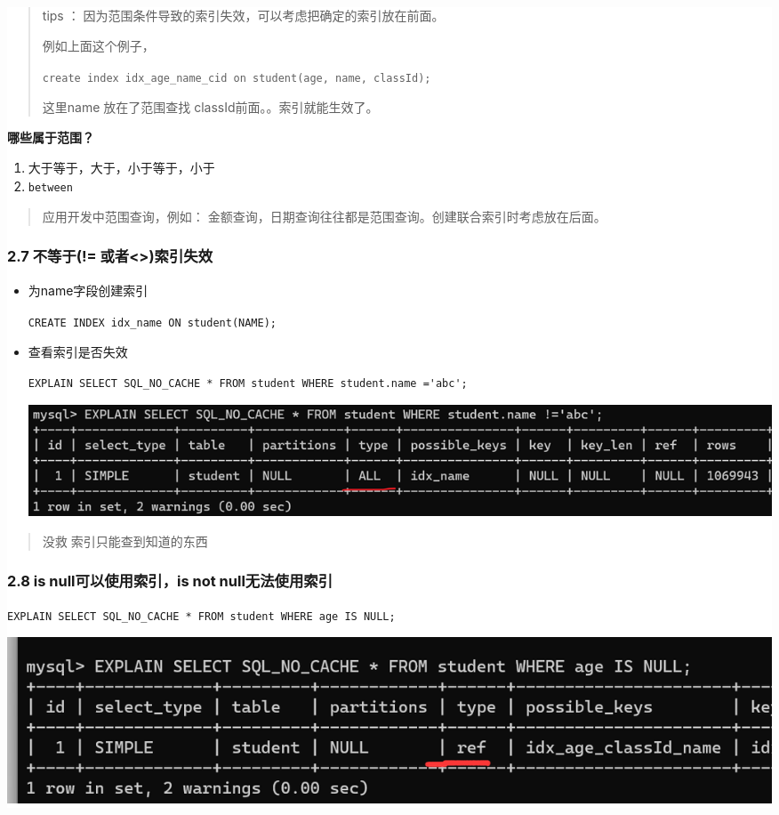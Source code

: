 > tips ： 因为范围条件导致的索引失效，可以考虑把确定的索引放在前面。
>
> 例如上面这个例子，
>
> ```mysql
> create index idx_age_name_cid on student(age, name, classId);
> ```
>
> 这里name 放在了范围查找 classId前面。。索引就能生效了。



**哪些属于范围？**

1. 大于等于，大于，小于等于，小于
2. `between`

> 应用开发中范围查询，例如： 金额查询，日期查询往往都是范围查询。创建联合索引时考虑放在后面。

### 2.7 不等于(!= 或者<>)索引失效

- 为name字段创建索引

  ```mysql
  CREATE INDEX idx_name ON student(NAME);
  ```

  

- 查看索引是否失效

  ```mysql
  EXPLAIN SELECT SQL_NO_CACHE * FROM student WHERE student.name ='abc';
  ```

  ![image-20220327000012828](第10章_索引优化与查询优化.assets/image-20220327000012828.png)



>  没救 索引只能查到知道的东西

### 2.8 is null可以使用索引，is not null无法使用索引  

```mysql
EXPLAIN SELECT SQL_NO_CACHE * FROM student WHERE age IS NULL;
```

![image-20220327000138701](第10章_索引优化与查询优化.assets/image-20220327000138701.png)
